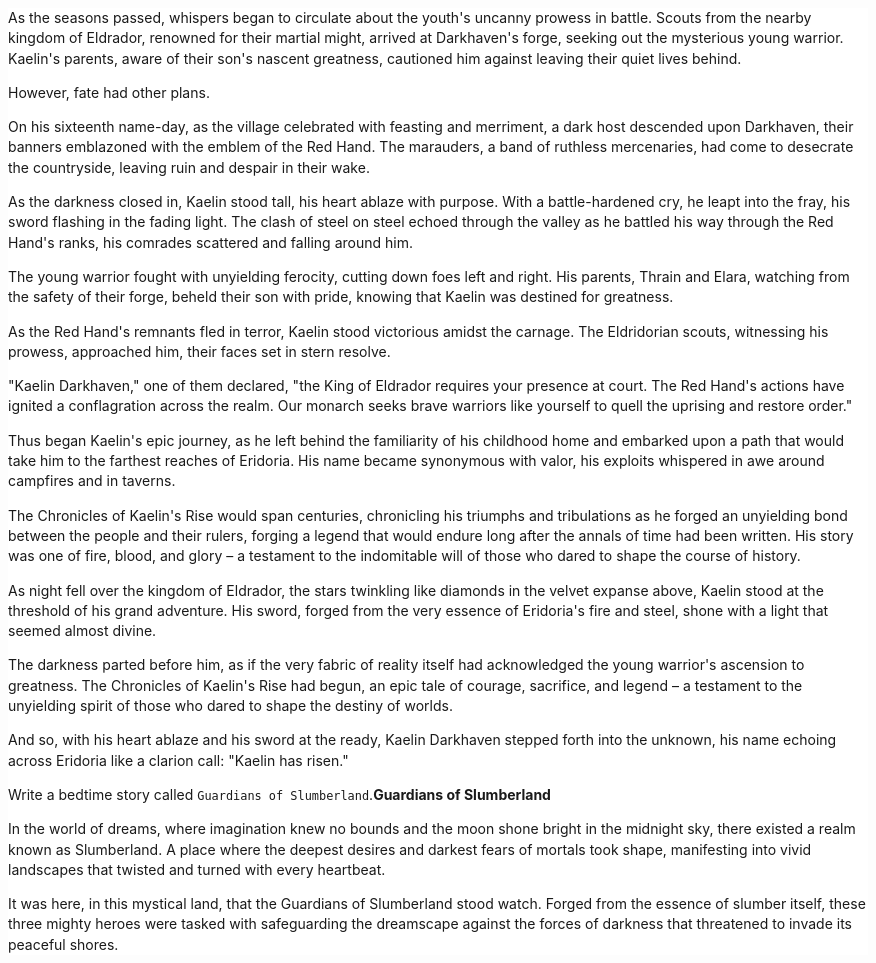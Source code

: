 As the seasons passed, whispers began to circulate about the youth's uncanny prowess in battle. Scouts from the nearby kingdom of Eldrador, renowned for their martial might, arrived at Darkhaven's forge, seeking out the mysterious young warrior. Kaelin's parents, aware of their son's nascent greatness, cautioned him against leaving their quiet lives behind.

However, fate had other plans.

On his sixteenth name-day, as the village celebrated with feasting and merriment, a dark host descended upon Darkhaven, their banners emblazoned with the emblem of the Red Hand. The marauders, a band of ruthless mercenaries, had come to desecrate the countryside, leaving ruin and despair in their wake.

As the darkness closed in, Kaelin stood tall, his heart ablaze with purpose. With a battle-hardened cry, he leapt into the fray, his sword flashing in the fading light. The clash of steel on steel echoed through the valley as he battled his way through the Red Hand's ranks, his comrades scattered and falling around him.

The young warrior fought with unyielding ferocity, cutting down foes left and right. His parents, Thrain and Elara, watching from the safety of their forge, beheld their son with pride, knowing that Kaelin was destined for greatness.

As the Red Hand's remnants fled in terror, Kaelin stood victorious amidst the carnage. The Eldridorian scouts, witnessing his prowess, approached him, their faces set in stern resolve.

"Kaelin Darkhaven," one of them declared, "the King of Eldrador requires your presence at court. The Red Hand's actions have ignited a conflagration across the realm. Our monarch seeks brave warriors like yourself to quell the uprising and restore order."

Thus began Kaelin's epic journey, as he left behind the familiarity of his childhood home and embarked upon a path that would take him to the farthest reaches of Eridoria. His name became synonymous with valor, his exploits whispered in awe around campfires and in taverns.

The Chronicles of Kaelin's Rise would span centuries, chronicling his triumphs and tribulations as he forged an unyielding bond between the people and their rulers, forging a legend that would endure long after the annals of time had been written. His story was one of fire, blood, and glory – a testament to the indomitable will of those who dared to shape the course of history.

As night fell over the kingdom of Eldrador, the stars twinkling like diamonds in the velvet expanse above, Kaelin stood at the threshold of his grand adventure. His sword, forged from the very essence of Eridoria's fire and steel, shone with a light that seemed almost divine.

The darkness parted before him, as if the very fabric of reality itself had acknowledged the young warrior's ascension to greatness. The Chronicles of Kaelin's Rise had begun, an epic tale of courage, sacrifice, and legend – a testament to the unyielding spirit of those who dared to shape the destiny of worlds.

And so, with his heart ablaze and his sword at the ready, Kaelin Darkhaven stepped forth into the unknown, his name echoing across Eridoria like a clarion call: "Kaelin has risen."<end>

Write a bedtime story called `Guardians of Slumberland`.<start>**Guardians of Slumberland**

In the world of dreams, where imagination knew no bounds and the moon shone bright in the midnight sky, there existed a realm known as Slumberland. A place where the deepest desires and darkest fears of mortals took shape, manifesting into vivid landscapes that twisted and turned with every heartbeat.

It was here, in this mystical land, that the Guardians of Slumberland stood watch. Forged from the essence of slumber itself, these three mighty heroes were tasked with safeguarding the dreamscape against the forces of darkness that threatened to invade its peaceful shores.
